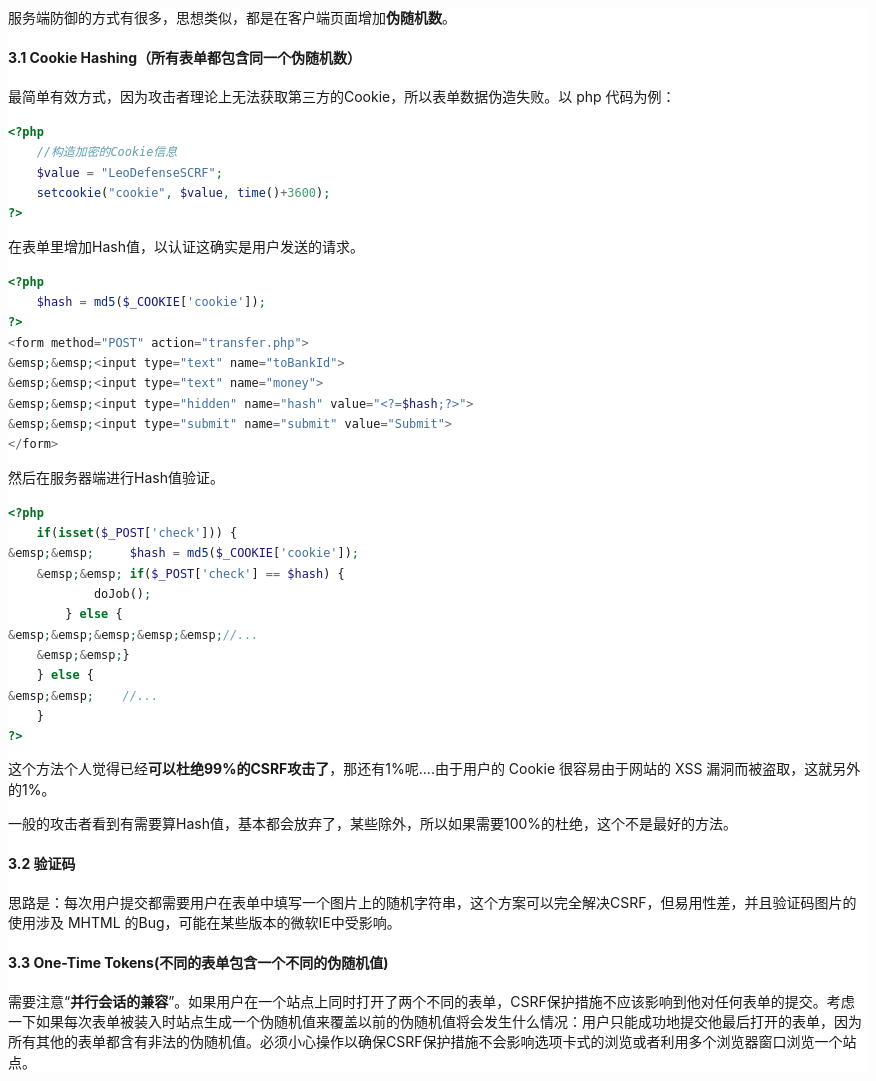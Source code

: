 服务端防御的方式有很多，思想类似，都是在客户端页面增加**伪随机数**。

#### 3.1 Cookie Hashing（所有表单都包含同一个伪随机数）

最简单有效方式，因为攻击者理论上无法获取第三方的Cookie，所以表单数据伪造失败。以 php 代码为例：

```php
<?php
    //构造加密的Cookie信息
    $value = "LeoDefenseSCRF";
    setcookie("cookie", $value, time()+3600);
?>
```

在表单里增加Hash值，以认证这确实是用户发送的请求。

```php
<?php
    $hash = md5($_COOKIE['cookie']);
?>
<form method="POST" action="transfer.php">
&emsp;&emsp;<input type="text" name="toBankId">
&emsp;&emsp;<input type="text" name="money">
&emsp;&emsp;<input type="hidden" name="hash" value="<?=$hash;?>">
&emsp;&emsp;<input type="submit" name="submit" value="Submit">
</form>
```

然后在服务器端进行Hash值验证。

```php
<?php
    if(isset($_POST['check'])) {
&emsp;&emsp;     $hash = md5($_COOKIE['cookie']);
    &emsp;&emsp; if($_POST['check'] == $hash) {
            doJob();
        } else {
&emsp;&emsp;&emsp;&emsp;&emsp;//...
    &emsp;&emsp;}
    } else {
&emsp;&emsp;    //...
    }
?>
```

这个方法个人觉得已经**可以杜绝99%的CSRF攻击了**，那还有1%呢....由于用户的 Cookie 很容易由于网站的 XSS 漏洞而被盗取，这就另外的1%。

一般的攻击者看到有需要算Hash值，基本都会放弃了，某些除外，所以如果需要100%的杜绝，这个不是最好的方法。

#### 3.2 验证码

思路是：每次用户提交都需要用户在表单中填写一个图片上的随机字符串，这个方案可以完全解决CSRF，但易用性差，并且验证码图片的使用涉及 MHTML 的Bug，可能在某些版本的微软IE中受影响。

#### 3.3 One-Time Tokens(不同的表单包含一个不同的伪随机值)

需要注意“**并行会话的兼容**”。如果用户在一个站点上同时打开了两个不同的表单，CSRF保护措施不应该影响到他对任何表单的提交。考虑一下如果每次表单被装入时站点生成一个伪随机值来覆盖以前的伪随机值将会发生什么情况：用户只能成功地提交他最后打开的表单，因为所有其他的表单都含有非法的伪随机值。必须小心操作以确保CSRF保护措施不会影响选项卡式的浏览或者利用多个浏览器窗口浏览一个站点。
